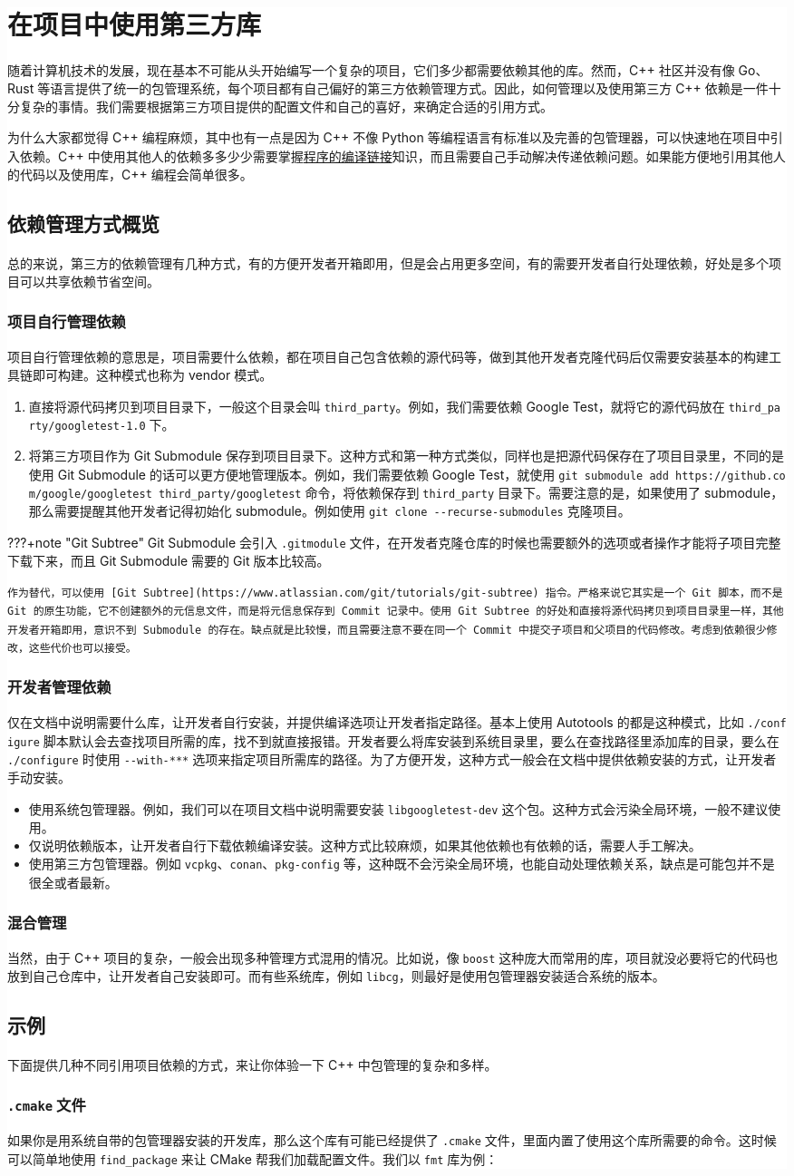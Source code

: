 # 在项目中使用第三方库

随着计算机技术的发展，现在基本不可能从头开始编写一个复杂的项目，它们多少都需要依赖其他的库。然而，C++ 社区并没有像 Go、Rust 等语言提供了统一的包管理系统，每个项目都有自己偏好的第三方依赖管理方式。因此，如何管理以及使用第三方 C++ 依赖是一件十分复杂的事情。我们需要根据第三方项目提供的配置文件和自己的喜好，来确定合适的引用方式。

为什么大家都觉得 C++ 编程麻烦，其中也有一点是因为 C++ 不像 Python 等编程语言有标准以及完善的包管理器，可以快速地在项目中引入依赖。C++ 中使用其他人的依赖多多少少需要掌握[程序的编译链接](../basics/procedure.md)知识，而且需要自己手动解决传递依赖问题。如果能方便地引用其他人的代码以及使用库，C++ 编程会简单很多。

## 依赖管理方式概览

总的来说，第三方的依赖管理有几种方式，有的方便开发者开箱即用，但是会占用更多空间，有的需要开发者自行处理依赖，好处是多个项目可以共享依赖节省空间。
### 项目自行管理依赖

项目自行管理依赖的意思是，项目需要什么依赖，都在项目自己包含依赖的源代码等，做到其他开发者克隆代码后仅需要安装基本的构建工具链即可构建。这种模式也称为 vendor 模式。

1. 直接将源代码拷贝到项目目录下，一般这个目录会叫 `third_party`。例如，我们需要依赖 Google Test，就将它的源代码放在 `third_party/googletest-1.0` 下。

2. 将第三方项目作为 Git Submodule 保存到项目目录下。这种方式和第一种方式类似，同样也是把源代码保存在了项目目录里，不同的是使用 Git Submodule 的话可以更方便地管理版本。例如，我们需要依赖 Google Test，就使用 `git submodule add https://github.com/google/googletest third_party/googletest` 命令，将依赖保存到 `third_party` 目录下。需要注意的是，如果使用了 submodule，那么需要提醒其他开发者记得初始化 submodule。例如使用 `git clone --recurse-submodules` 克隆项目。

???+note "Git Subtree"
    Git Submodule 会引入 `.gitmodule` 文件，在开发者克隆仓库的时候也需要额外的选项或者操作才能将子项目完整下载下来，而且 Git Submodule 需要的 Git 版本比较高。

    作为替代，可以使用 [Git Subtree](https://www.atlassian.com/git/tutorials/git-subtree) 指令。严格来说它其实是一个 Git 脚本，而不是 Git 的原生功能，它不创建额外的元信息文件，而是将元信息保存到 Commit 记录中。使用 Git Subtree 的好处和直接将源代码拷贝到项目目录里一样，其他开发者开箱即用，意识不到 Submodule 的存在。缺点就是比较慢，而且需要注意不要在同一个 Commit 中提交子项目和父项目的代码修改。考虑到依赖很少修改，这些代价也可以接受。
### 开发者管理依赖

仅在文档中说明需要什么库，让开发者自行安装，并提供编译选项让开发者指定路径。基本上使用 Autotools 的都是这种模式，比如 `./configure` 脚本默认会去查找项目所需的库，找不到就直接报错。开发者要么将库安装到系统目录里，要么在查找路径里添加库的目录，要么在 `./configure` 时使用 `--with-***` 选项来指定项目所需库的路径。为了方便开发，这种方式一般会在文档中提供依赖安装的方式，让开发者手动安装。

- 使用系统包管理器。例如，我们可以在项目文档中说明需要安装 `libgoogletest-dev` 这个包。这种方式会污染全局环境，一般不建议使用。
- 仅说明依赖版本，让开发者自行下载依赖编译安装。这种方式比较麻烦，如果其他依赖也有依赖的话，需要人手工解决。
- 使用第三方包管理器。例如 `vcpkg`、`conan`、`pkg-config` 等，这种既不会污染全局环境，也能自动处理依赖关系，缺点是可能包并不是很全或者最新。

### 混合管理

当然，由于 C++ 项目的复杂，一般会出现多种管理方式混用的情况。比如说，像 `boost` 这种庞大而常用的库，项目就没必要将它的代码也放到自己仓库中，让开发者自己安装即可。而有些系统库，例如 `libcg`，则最好是使用包管理器安装适合系统的版本。


## 示例

下面提供几种不同引用项目依赖的方式，来让你体验一下 C++ 中包管理的复杂和多样。

### `.cmake` 文件

如果你是用系统自带的包管理器安装的开发库，那么这个库有可能已经提供了 `.cmake` 文件，里面内置了使用这个库所需要的命令。这时候可以简单地使用 `find_package` 来让 CMake 帮我们加载配置文件。我们以 `fmt` 库为例：
